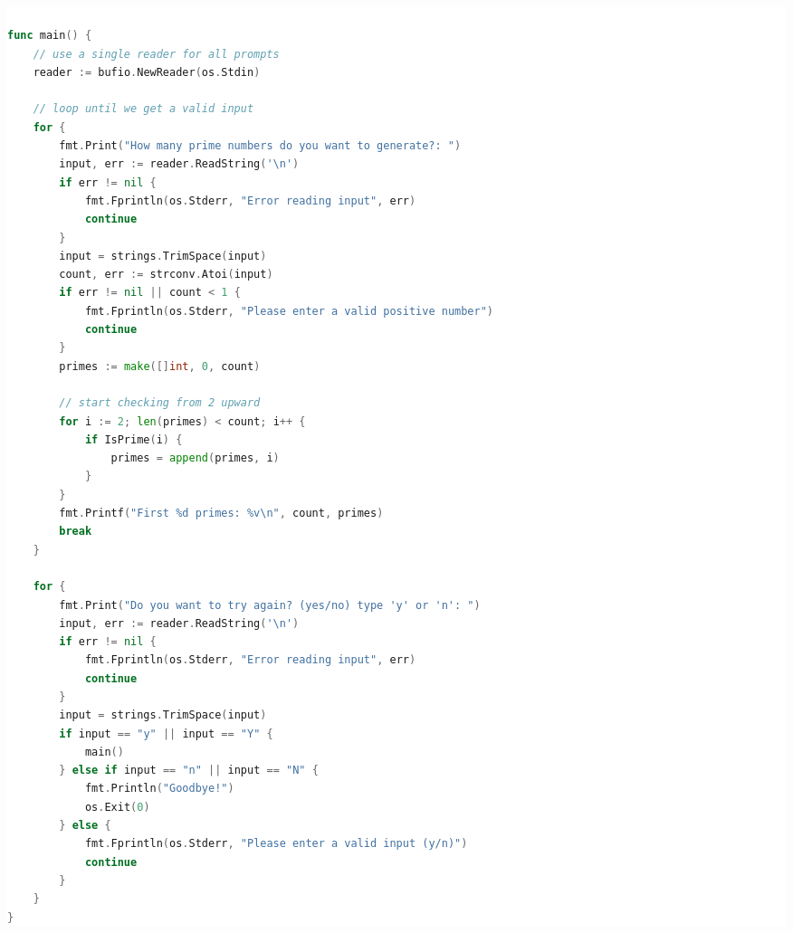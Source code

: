 ```go

func main() {
	// use a single reader for all prompts
	reader := bufio.NewReader(os.Stdin)

	// loop until we get a valid input
	for {
		fmt.Print("How many prime numbers do you want to generate?: ")
		input, err := reader.ReadString('\n')
		if err != nil {
			fmt.Fprintln(os.Stderr, "Error reading input", err)
			continue
		}
		input = strings.TrimSpace(input)
		count, err := strconv.Atoi(input)
		if err != nil || count < 1 {
			fmt.Fprintln(os.Stderr, "Please enter a valid positive number")
			continue
		}
		primes := make([]int, 0, count)

		// start checking from 2 upward
		for i := 2; len(primes) < count; i++ {
			if IsPrime(i) {
				primes = append(primes, i)
			}
		}
		fmt.Printf("First %d primes: %v\n", count, primes)
		break
	}

	for {
		fmt.Print("Do you want to try again? (yes/no) type 'y' or 'n': ")
		input, err := reader.ReadString('\n')
		if err != nil {
			fmt.Fprintln(os.Stderr, "Error reading input", err)
			continue
		}
		input = strings.TrimSpace(input)
		if input == "y" || input == "Y" {
			main()
		} else if input == "n" || input == "N" {
			fmt.Println("Goodbye!")
			os.Exit(0)
		} else {
			fmt.Fprintln(os.Stderr, "Please enter a valid input (y/n)")
			continue
		}
	}
}
```
